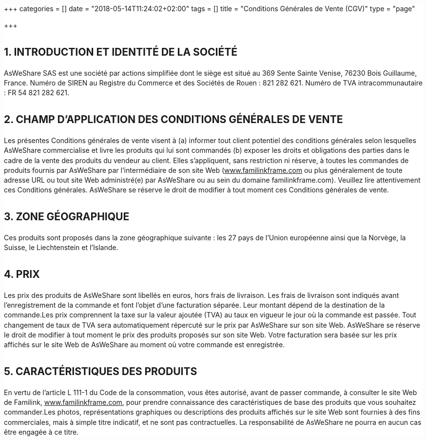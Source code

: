 +++
categories = []
date = "2018-05-14T11:24:02+02:00"
tags = []
title = "Conditions Générales de Vente (CGV)"
type = "page"

+++
## **1. INTRODUCTION ET IDENTITÉ DE LA SOCIÉTÉ**

AsWeShare SAS est une société par actions simplifiée dont le siège est situé au 369 Sente Sainte Venise, 76230 Bois Guillaume, France. Numéro de SIREN au Registre du Commerce et des Sociétés de Rouen : 821 282 621. Numéro de TVA intracommunautaire : FR 54 821 282 621.

## **2. CHAMP D’APPLICATION DES CONDITIONS GÉNÉRALES DE VENTE**

Les présentes Conditions générales de vente visent à (a) informer tout client potentiel des conditions générales selon lesquelles AsWeShare commercialise et livre les produits qui lui sont commandés (b) exposer les droits et obligations des parties dans le cadre de la vente des produits du vendeur au client. Elles s’appliquent, sans restriction ni réserve, à toutes les commandes de produits fournis par AsWeShare par l’intermédiaire de son site Web (www.familinkframe.com ou plus généralement de toute adresse URL ou tout site Web administré(e) par AsWeShare ou au sein du domaine familinkframe.com). Veuillez lire attentivement ces Conditions générales. AsWeShare se réserve le droit de modifier à tout moment ces Conditions générales de vente.

## **3. ZONE GÉOGRAPHIQUE**

Ces produits sont proposés dans la zone géographique suivante : les 27 pays de l’Union européenne ainsi que la Norvège, la Suisse, le Liechtenstein et l’Islande.

## **4. PRIX**

Les prix des produits de AsWeShare sont libellés en euros, hors frais de livraison. Les frais de livraison sont indiqués avant l’enregistrement de la commande et font l’objet d’une facturation séparée. Leur montant dépend de la destination de la commande.Les prix comprennent la taxe sur la valeur ajoutée (TVA) au taux en vigueur le jour où la commande est passée. Tout changement de taux de TVA sera automatiquement répercuté sur le prix par AsWeShare sur son site Web. AsWeShare se réserve le droit de modifier à tout moment le prix des produits proposés sur son site Web. Votre facturation sera basée sur les prix affichés sur le site Web de AsWeShare au moment où votre commande est enregistrée.

## **5. CARACTÉRISTIQUES DES PRODUITS**

En vertu de l’article L 111-1 du Code de la consommation, vous êtes autorisé, avant de passer commande, à consulter le site Web de Familink, www.familinkframe.com, pour prendre connaissance des caractéristiques de base des produits que vous souhaitez commander.Les photos, représentations graphiques ou descriptions des produits affichés sur le site Web sont fournies à des fins commerciales, mais à simple titre indicatif, et ne sont pas contractuelles. La responsabilité de AsWeShare ne pourra en aucun cas être engagée à ce titre.
